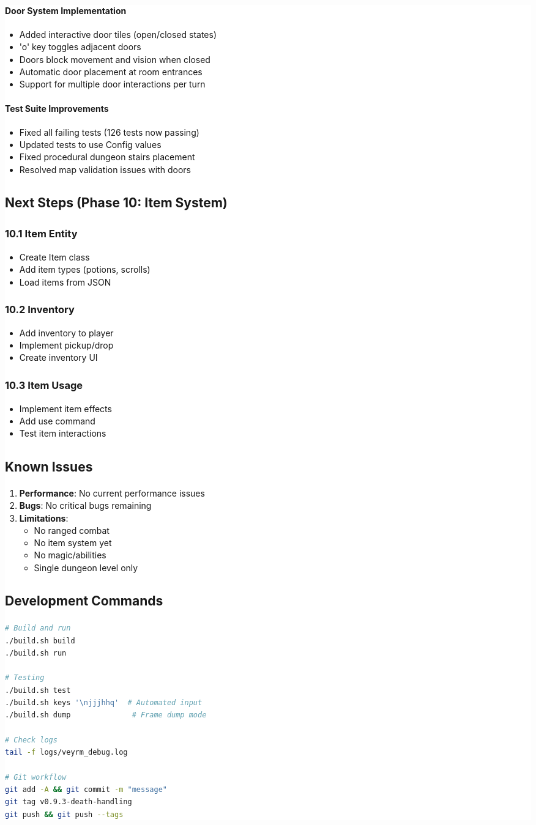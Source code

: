#### Door System Implementation
- Added interactive door tiles (open/closed states)
- 'o' key toggles adjacent doors
- Doors block movement and vision when closed
- Automatic door placement at room entrances
- Support for multiple door interactions per turn

#### Test Suite Improvements
- Fixed all failing tests (126 tests now passing)
- Updated tests to use Config values
- Fixed procedural dungeon stairs placement
- Resolved map validation issues with doors

## Next Steps (Phase 10: Item System)

### 10.1 Item Entity
- Create Item class
- Add item types (potions, scrolls)
- Load items from JSON

### 10.2 Inventory
- Add inventory to player
- Implement pickup/drop
- Create inventory UI

### 10.3 Item Usage
- Implement item effects
- Add use command
- Test item interactions

## Known Issues

1. **Performance**: No current performance issues
2. **Bugs**: No critical bugs remaining
3. **Limitations**:
   - No ranged combat
   - No item system yet
   - No magic/abilities
   - Single dungeon level only

## Development Commands

```bash
# Build and run
./build.sh build
./build.sh run

# Testing
./build.sh test
./build.sh keys '\njjjhhq'  # Automated input
./build.sh dump              # Frame dump mode

# Check logs
tail -f logs/veyrm_debug.log

# Git workflow
git add -A && git commit -m "message"
git tag v0.9.3-death-handling
git push && git push --tags
```
